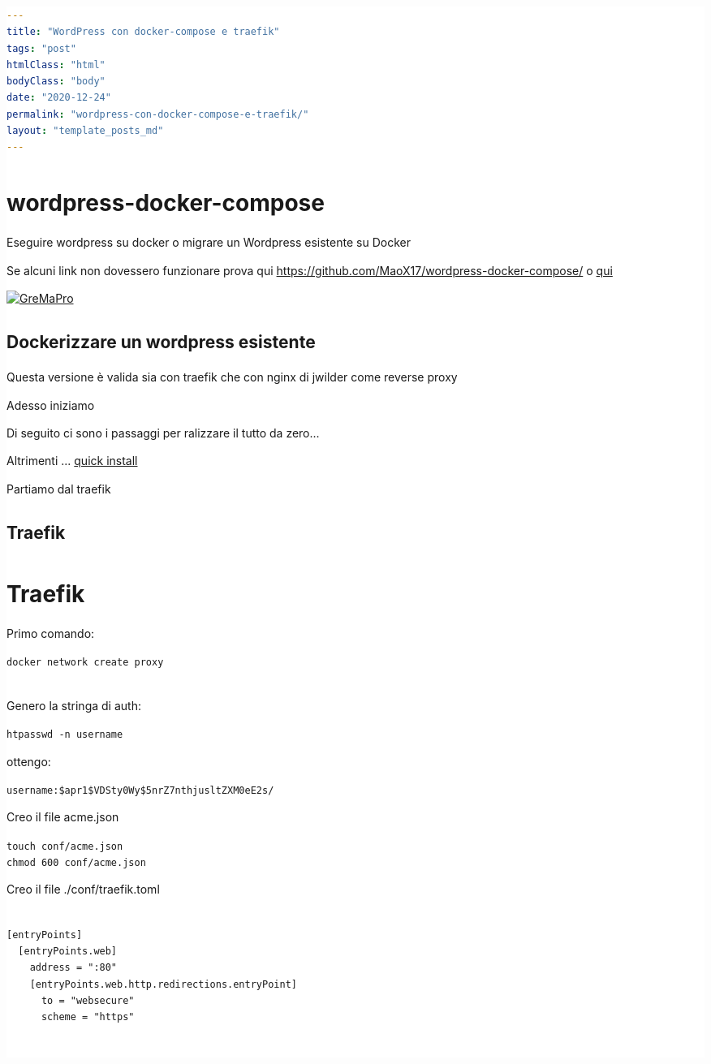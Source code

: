 ```yaml
---
title: "WordPress con docker-compose e traefik"
tags: "post"
htmlClass: "html"
bodyClass: "body"
date: "2020-12-24"
permalink: "wordpress-con-docker-compose-e-traefik/"
layout: "template_posts_md"
---
```

<div class="markdown-body"><h1>
<a id="user-content-wordpress-docker-compose" class="anchor" href="#wordpress-docker-compose" aria-hidden="true"><span aria-hidden="true" class="octicon octicon-link"></span></a>wordpress-docker-compose</h1>
<p>Eseguire wordpress su docker o migrare un Wordpress esistente su Docker</p>
<p>Se alcuni link non dovessero funzionare prova qui
<a href="https://github.com/MaoX17/wordpress-docker-compose/">https://github.com/MaoX17/wordpress-docker-compose/</a>
o
<a href="https://github.com/MaoX17/wordpress-docker-compose/">qui</a></p>
<p><a href="https://camo.githubusercontent.com/e9699d62753b9644e7c19c10894358e37d2d2687af45d8e9ee4788f139952f1a/68747470733a2f2f7777772e6d617572697a696f2e70726f69657474692e6e616d652f77702d636f6e74656e742f75706c6f6164732f323032302f31322f63726f707065642d6772656d6170726f5f736d616c6c2e6769663f733d313530" target="_blank" rel="nofollow"><img src="https://camo.githubusercontent.com/e9699d62753b9644e7c19c10894358e37d2d2687af45d8e9ee4788f139952f1a/68747470733a2f2f7777772e6d617572697a696f2e70726f69657474692e6e616d652f77702d636f6e74656e742f75706c6f6164732f323032302f31322f63726f707065642d6772656d6170726f5f736d616c6c2e6769663f733d313530" alt="GreMaPro" data-canonical-src="https://www.maurizio.proietti.name/wp-content/uploads/2020/12/cropped-gremapro_small.gif?s=150" style="max-width:100%;"></a></p>
<h2>
<a id="user-content-dockerizzare-un-wordpress-esistente" class="anchor" href="#dockerizzare-un-wordpress-esistente" aria-hidden="true"><span aria-hidden="true" class="octicon octicon-link"></span></a>Dockerizzare un wordpress esistente</h2>
<p>Questa versione è valida sia con traefik che con nginx di jwilder come reverse proxy</p>
<p>Adesso iniziamo</p>
<p>Di seguito ci sono i passaggi per ralizzare il tutto da zero...</p>
<p>Altrimenti ... <a href="quick-install.md">quick install</a></p>
<p>Partiamo dal traefik</p>
<h2>
<a id="user-content-traefik" class="anchor" href="#traefik" aria-hidden="true"><span aria-hidden="true" class="octicon octicon-link"></span></a>Traefik</h2>
<h1>
<a id="user-content-traefik-1" class="anchor" href="#traefik-1" aria-hidden="true"><span aria-hidden="true" class="octicon octicon-link"></span></a>Traefik</h1>
<p>Primo comando:</p>
<pre><code>docker network create proxy

</code></pre>
<p>Genero la stringa di auth:</p>
<pre><code>htpasswd -n username
</code></pre>
<p>ottengo:</p>
<pre><code>username:$apr1$VDSty0Wy$5nrZ7nthjusltZXM0eE2s/
</code></pre>
<p>Creo il file acme.json</p>
<pre><code>touch conf/acme.json
chmod 600 conf/acme.json
</code></pre>
<p>Creo il file ./conf/traefik.toml</p>
<pre><code>
[entryPoints]
  [entryPoints.web]
    address = ":80"
    [entryPoints.web.http.redirections.entryPoint]
      to = "websecure"
      scheme = "https"
